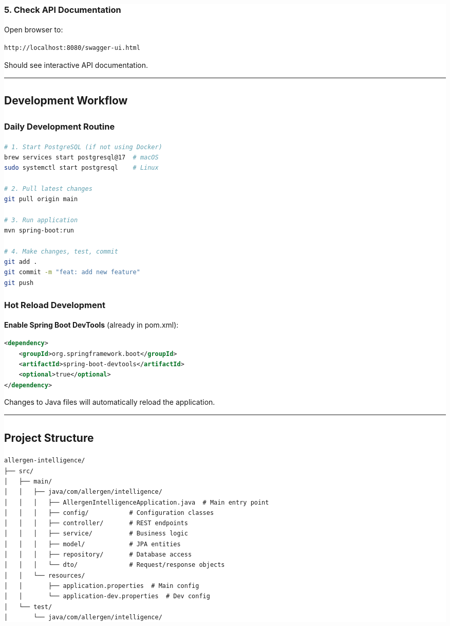 ### 5. Check API Documentation

Open browser to:
```
http://localhost:8080/swagger-ui.html
```

Should see interactive API documentation.

---

## Development Workflow

### Daily Development Routine

```bash
# 1. Start PostgreSQL (if not using Docker)
brew services start postgresql@17  # macOS
sudo systemctl start postgresql    # Linux

# 2. Pull latest changes
git pull origin main

# 3. Run application
mvn spring-boot:run

# 4. Make changes, test, commit
git add .
git commit -m "feat: add new feature"
git push
```

### Hot Reload Development

**Enable Spring Boot DevTools** (already in pom.xml):
```xml
<dependency>
    <groupId>org.springframework.boot</groupId>
    <artifactId>spring-boot-devtools</artifactId>
    <optional>true</optional>
</dependency>
```

Changes to Java files will automatically reload the application.

---

## Project Structure

```
allergen-intelligence/
├── src/
│   ├── main/
│   │   ├── java/com/allergen/intelligence/
│   │   │   ├── AllergenIntelligenceApplication.java  # Main entry point
│   │   │   ├── config/           # Configuration classes
│   │   │   ├── controller/       # REST endpoints
│   │   │   ├── service/          # Business logic
│   │   │   ├── model/            # JPA entities
│   │   │   ├── repository/       # Database access
│   │   │   └── dto/              # Request/response objects
│   │   └── resources/
│   │       ├── application.properties  # Main config
│   │       └── application-dev.properties  # Dev config
│   └── test/
│       └── java/com/allergen/intelligence/
```